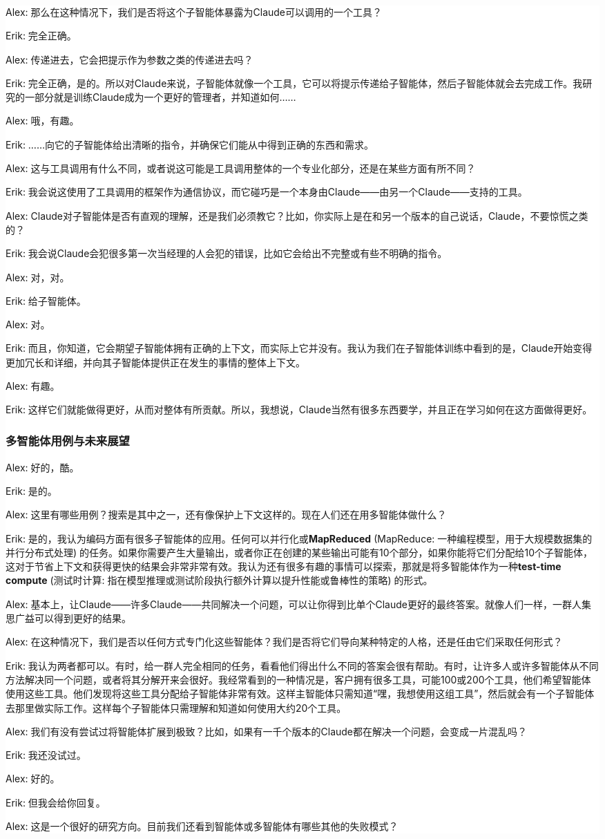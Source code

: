 Alex: 那么在这种情况下，我们是否将这个子智能体暴露为Claude可以调用的一个工具？

Erik: 完全正确。

Alex: 传递进去，它会把提示作为参数之类的传递进去吗？

Erik: 完全正确，是的。所以对Claude来说，子智能体就像一个工具，它可以将提示传递给子智能体，然后子智能体就会去完成工作。我研究的一部分就是训练Claude成为一个更好的管理者，并知道如何……

Alex: 哦，有趣。

Erik: ……向它的子智能体给出清晰的指令，并确保它们能从中得到正确的东西和需求。

Alex: 这与工具调用有什么不同，或者说这可能是工具调用整体的一个专业化部分，还是在某些方面有所不同？

Erik: 我会说这使用了工具调用的框架作为通信协议，而它碰巧是一个本身由Claude——由另一个Claude——支持的工具。

Alex: Claude对子智能体是否有直观的理解，还是我们必须教它？比如，你实际上是在和另一个版本的自己说话，Claude，不要惊慌之类的？

Erik: 我会说Claude会犯很多第一次当经理的人会犯的错误，比如它会给出不完整或有些不明确的指令。

Alex: 对，对。

Erik: 给子智能体。

Alex: 对。

Erik: 而且，你知道，它会期望子智能体拥有正确的上下文，而实际上它并没有。我认为我们在子智能体训练中看到的是，Claude开始变得更加冗长和详细，并向其子智能体提供正在发生的事情的整体上下文。

Alex: 有趣。

Erik: 这样它们就能做得更好，从而对整体有所贡献。所以，我想说，Claude当然有很多东西要学，并且正在学习如何在这方面做得更好。

### 多智能体用例与未来展望

Alex: 好的，酷。

Erik: 是的。

Alex: 这里有哪些用例？搜索是其中之一，还有像保护上下文这样的。现在人们还在用多智能体做什么？

Erik: 是的，我认为编码方面有很多子智能体的应用。任何可以并行化或**MapReduced** (MapReduce: 一种编程模型，用于大规模数据集的并行分布式处理) 的任务。如果你需要产生大量输出，或者你正在创建的某些输出可能有10个部分，如果你能将它们分配给10个子智能体，这对于节省上下文和获得更快的结果会非常非常有效。我认为还有很多有趣的事情可以探索，那就是将多智能体作为一种**test-time compute** (测试时计算: 指在模型推理或测试阶段执行额外计算以提升性能或鲁棒性的策略) 的形式。

Alex: 基本上，让Claude——许多Claude——共同解决一个问题，可以让你得到比单个Claude更好的最终答案。就像人们一样，一群人集思广益可以得到更好的结果。

Alex: 在这种情况下，我们是否以任何方式专门化这些智能体？我们是否将它们导向某种特定的人格，还是任由它们采取任何形式？

Erik: 我认为两者都可以。有时，给一群人完全相同的任务，看看他们得出什么不同的答案会很有帮助。有时，让许多人或许多智能体从不同方法解决同一个问题，或者将其分解开来会很好。我经常看到的一种情况是，客户拥有很多工具，可能100或200个工具，他们希望智能体使用这些工具。他们发现将这些工具分配给子智能体非常有效。这样主智能体只需知道“嘿，我想使用这组工具”，然后就会有一个子智能体去那里做实际工作。这样每个子智能体只需理解和知道如何使用大约20个工具。

Alex: 我们有没有尝试过将智能体扩展到极致？比如，如果有一千个版本的Claude都在解决一个问题，会变成一片混乱吗？

Erik: 我还没试过。

Alex: 好的。

Erik: 但我会给你回复。

Alex: 这是一个很好的研究方向。目前我们还看到智能体或多智能体有哪些其他的失败模式？
